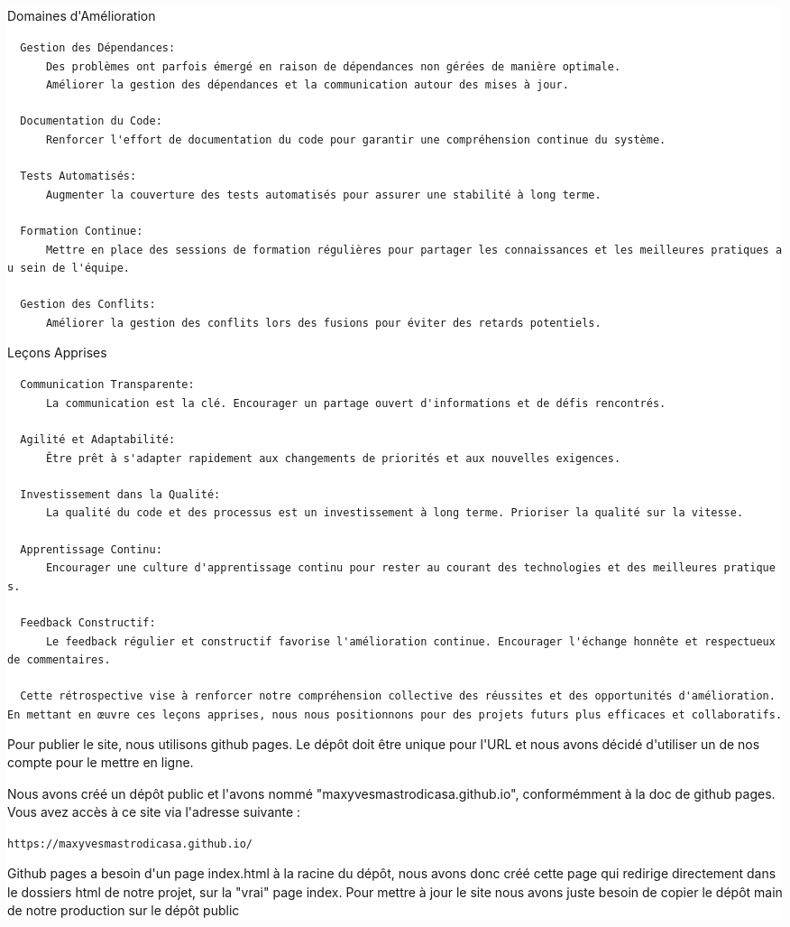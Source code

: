   Domaines d'Amélioration

      Gestion des Dépendances:
          Des problèmes ont parfois émergé en raison de dépendances non gérées de manière optimale.
          Améliorer la gestion des dépendances et la communication autour des mises à jour.

      Documentation du Code:
          Renforcer l'effort de documentation du code pour garantir une compréhension continue du système.

      Tests Automatisés:
          Augmenter la couverture des tests automatisés pour assurer une stabilité à long terme.

      Formation Continue:
          Mettre en place des sessions de formation régulières pour partager les connaissances et les meilleures pratiques au sein de l'équipe.

      Gestion des Conflits:
          Améliorer la gestion des conflits lors des fusions pour éviter des retards potentiels.

  Leçons Apprises

      Communication Transparente:
          La communication est la clé. Encourager un partage ouvert d'informations et de défis rencontrés.

      Agilité et Adaptabilité:
          Être prêt à s'adapter rapidement aux changements de priorités et aux nouvelles exigences.

      Investissement dans la Qualité:
          La qualité du code et des processus est un investissement à long terme. Prioriser la qualité sur la vitesse.

      Apprentissage Continu:
          Encourager une culture d'apprentissage continu pour rester au courant des technologies et des meilleures pratiques.

      Feedback Constructif:
          Le feedback régulier et constructif favorise l'amélioration continue. Encourager l'échange honnête et respectueux de commentaires.

      Cette rétrospective vise à renforcer notre compréhension collective des réussites et des opportunités d'amélioration. En mettant en œuvre ces leçons apprises, nous nous positionnons pour des projets futurs plus efficaces et collaboratifs.
    
Pour publier le site, nous utilisons github pages. Le dépôt doit être unique pour l'URL et nous avons décidé d'utiliser un de nos compte pour le mettre en ligne. 

Nous avons créé un dépôt public et l'avons nommé "maxyvesmastrodicasa.github.io", conformémment à la doc de github pages.
Vous avez accès à ce site via l'adresse suivante :
```
https://maxyvesmastrodicasa.github.io/
```

Github pages a besoin d'un page index.html à la racine du dépôt, nous avons donc créé cette page qui redirige directement dans le dossiers html de notre projet, sur la "vrai" page index. 
Pour mettre à jour le site nous avons juste besoin de copier le dépôt main de notre production sur le dépôt public 

